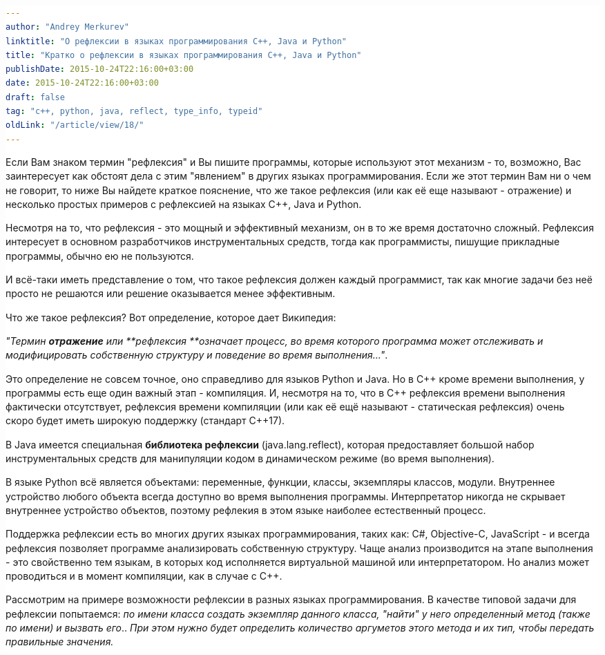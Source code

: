 ```yaml
---
author: "Andrey Merkurev"
linktitle: "О рефлексии в языках программирования C++, Java и Python"
title: "Кратко о рефлексии в языках программирования C++, Java и Python"
publishDate: 2015-10-24T22:16:00+03:00
date: 2015-10-24T22:16:00+03:00
draft: false
tag: "c++, python, java, reflect, type_info, typeid"
oldLink: "/article/view/18/"
---
```



Если Вам знаком термин "рефлексия" и Вы пишите программы, которые используют этот механизм - то, возможно, Вас заинтересует как обстоят дела с этим "явлением" в других языках программирования. Если же этот термин Вам ни о чем не говорит, то ниже Вы найдете краткое пояснение, что же такое рефлексия (или как её еще называют - отражение) и несколько простых примеров с рефлексией на языках C++, Java и Python.

Несмотря на то, что рефлексия - это мощный и эффективный механизм, он в то же время достаточно сложный. Рефлексия интересует в основном разработчиков инструментальных средств, тогда как программисты, пишущие прикладные программы, обычно ею не пользуются.

И всё-таки иметь представление о том, что такое рефлексия должен каждый программист, так как многие задачи без неё просто не решаются или решение оказывается менее эффективным.

Что же такое рефлексия? Вот определение, которое дает Википедия:

_"Термин **отражение** или **рефлексия **означает процесс, во время которого программа может отслеживать и модифицировать собственную структуру и поведение во время выполнения..."_.

Это определение не совсем точное, оно справедливо для языков Python и Java. Но в С++ кроме времени выполнения, у программы есть еще один важный этап - компиляция. И, несмотря на то, что в С++ рефлексия времени выполнения фактически отсутствует, рефлексия времени компиляции (или как её ещё называют - статическая рефлексия) очень скоро будет иметь широкую поддержку (стандарт С++17).

В Java имеется специальная **библиотека рефлексии** (java.lang.reflect), которая предоставляет большой набор инструментальных средств для манипуляции кодом в динамическом режиме (во время выполнения).

В языке Python всё является объектами: переменные, функции, классы, экземпляры классов, модули. Внутреннее устройство любого объекта всегда доступно во время выполнения программы. Интерпретатор никогда не скрывает внутреннее устройство объектов, поэтому рефлекия в этом языке наиболее естественный процесс.

Поддержка рефлексии есть во многих других языках программирования, таких как: С#, Objective-C, JavaScript - и всегда рефлексия позволяет программе анализировать собственную структуру. Чаще анализ производится на этапе выполнения - это свойственно тем языкам, в которых код исполняется виртуальной машиной или интерпретатором. Но анализ может проводиться и в момент компиляции, как в случае с С++.

Рассмотрим на примере возможности рефлексии в разных языках программирования. В качестве типовой задачи для рефлексии попытаемся: _по имени класса создать экземпляр данного класса, "найти" у него определенный метод (также по имени) и вызвать его_.. _При этом нужно будет определить количество аргуметов этого метода и их тип, чтобы передать правильные значения._
